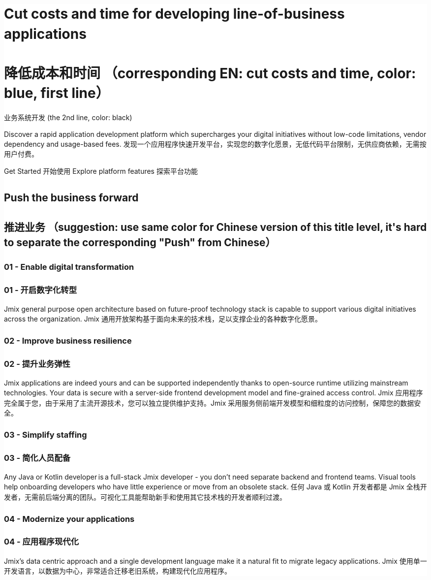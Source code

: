 # Cut costs and time for developing line-of-business applications
# 降低成本和时间 （corresponding EN: cut costs and time, color: blue, first line）
  业务系统开发 (the 2nd line, color: black)

Discover a rapid application development platform which supercharges your digital initiatives without low-code limitations, vendor dependency and usage-based fees.
发现一个应用程序快速开发平台，实现您的数字化愿景，无低代码平台限制，无供应商依赖，无需按用户付费。

Get Started
开始使用
Explore platform features
探索平台功能

## Push the business forward
## 推进业务 （suggestion: use same color for Chinese version of this title level, it's hard to separate the corresponding "Push" from Chinese）

### 01 - Enable digital transformation
### 01 - 开启数字化转型
Jmix general purpose open architecture based on future-proof technology stack is capable to support various digital initiatives across the organization.
Jmix 通用开放架构基于面向未来的技术栈，足以支撑企业的各种数字化愿景。

### 02 - Improve business resilience
### 02 - 提升业务弹性
Jmix applications are indeed yours and can be supported independently thanks to open-source runtime utilizing mainstream technologies. Your data is secure with a server-side frontend development model and fine-grained access control.
Jmix 应用程序完全属于您，由于采用了主流开源技术，您可以独立提供维护支持。Jmix 采用服务侧前端开发模型和细粒度的访问控制，保障您的数据安全。

### 03 - Simplify staffing
### 03 - 简化人员配备
Any Java or Kotlin developer is a full-stack Jmix developer - you don’t need separate backend and frontend teams. Visual tools help onboarding developers who have little experience or move from an obsolete stack.
任何 Java 或 Kotlin 开发者都是 Jmix 全栈开发者，无需前后端分离的团队。可视化工具能帮助新手和使用其它技术栈的开发者顺利过渡。

### 04 - Modernize your applications
### 04 - 应用程序现代化
Jmix’s data centric approach and a single development language make it a natural fit to migrate legacy applications.
Jmix 使用单一开发语言，以数据为中心，非常适合迁移老旧系统，构建现代化应用程序。

